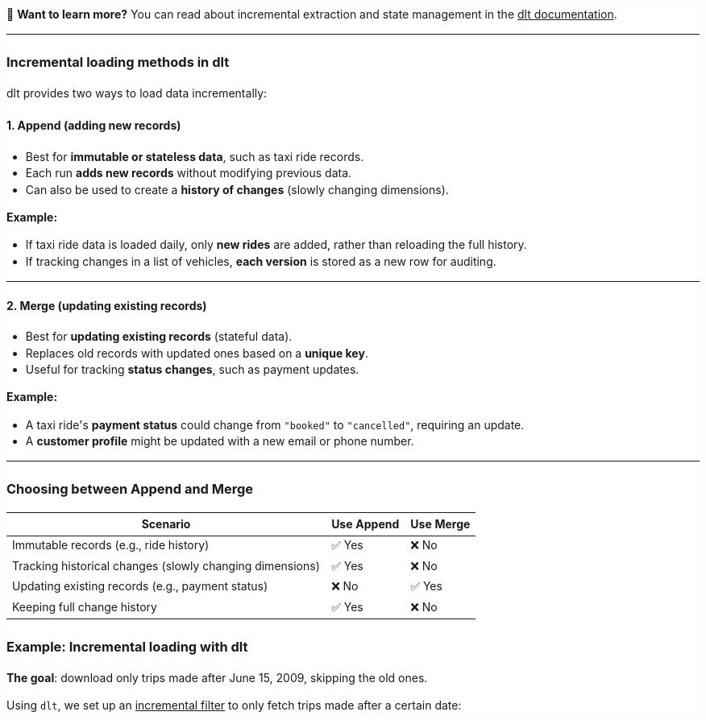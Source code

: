🔹 **Want to learn more?** You can read about incremental extraction and state management in the [dlt documentation](https://dlthub.com/docs).

---

### **Incremental loading methods in dlt**

dlt provides two ways to load data incrementally:

#### **1. Append (adding new records)**

- Best for **immutable or stateless data**, such as taxi ride records.
- Each run **adds new records** without modifying previous data.
- Can also be used to create a **history of changes** (slowly changing dimensions).

**Example:**

- If taxi ride data is loaded daily, only **new rides** are added, rather than reloading the full history.
- If tracking changes in a list of vehicles, **each version** is stored as a new row for auditing.

---

#### **2. Merge (updating existing records)**

- Best for **updating existing records** (stateful data).
- Replaces old records with updated ones based on a **unique key**.
- Useful for tracking **status changes**, such as payment updates.

**Example:**

- A taxi ride's **payment status** could change from `"booked"` to `"cancelled"`, requiring an update.
- A **customer profile** might be updated with a new email or phone number.

---

### **Choosing between Append and Merge**

| **Scenario**                                             | **Use Append** | **Use Merge** |
| -------------------------------------------------------- | -------------- | ------------- |
| Immutable records (e.g., ride history)                   | ✅ Yes         | ❌ No         |
| Tracking historical changes (slowly changing dimensions) | ✅ Yes         | ❌ No         |
| Updating existing records (e.g., payment status)         | ❌ No          | ✅ Yes        |
| Keeping full change history                              | ✅ Yes         | ❌ No         |

### **Example: Incremental loading with dlt**

**The goal**: download only trips made after June 15, 2009, skipping the old ones.

Using `dlt`, we set up an [incremental filter](https://dlthub.com/docs/general-usage/incremental-loading%23incremental-loading-with-a-cursor-field) to only fetch trips made after a certain date:
